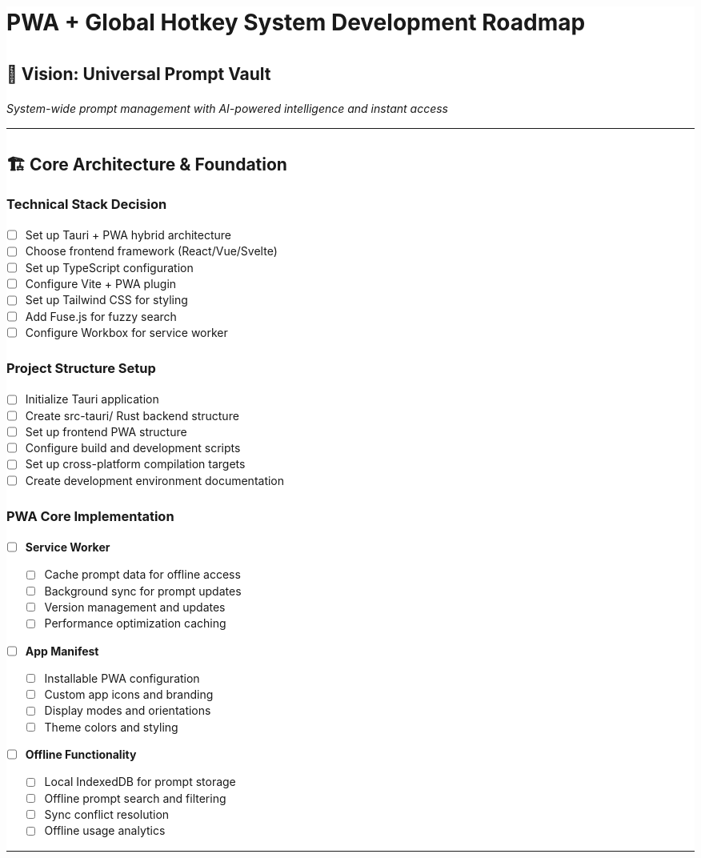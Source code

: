 # PWA + Global Hotkey System Development Roadmap

## 🎯 **Vision: Universal Prompt Vault**

_System-wide prompt management with AI-powered intelligence and instant access_

---

## 🏗️ **Core Architecture & Foundation**

### **Technical Stack Decision**

- [ ] Set up Tauri + PWA hybrid architecture
- [ ] Choose frontend framework (React/Vue/Svelte)
- [ ] Set up TypeScript configuration
- [ ] Configure Vite + PWA plugin
- [ ] Set up Tailwind CSS for styling
- [ ] Add Fuse.js for fuzzy search
- [ ] Configure Workbox for service worker

### **Project Structure Setup**

- [ ] Initialize Tauri application
- [ ] Create src-tauri/ Rust backend structure
- [ ] Set up frontend PWA structure
- [ ] Configure build and development scripts
- [ ] Set up cross-platform compilation targets
- [ ] Create development environment documentation

### **PWA Core Implementation**

- [ ] **Service Worker**

  - [ ] Cache prompt data for offline access
  - [ ] Background sync for prompt updates
  - [ ] Version management and updates
  - [ ] Performance optimization caching

- [ ] **App Manifest**

  - [ ] Installable PWA configuration
  - [ ] Custom app icons and branding
  - [ ] Display modes and orientations
  - [ ] Theme colors and styling

- [ ] **Offline Functionality**
  - [ ] Local IndexedDB for prompt storage
  - [ ] Offline prompt search and filtering
  - [ ] Sync conflict resolution
  - [ ] Offline usage analytics

---
